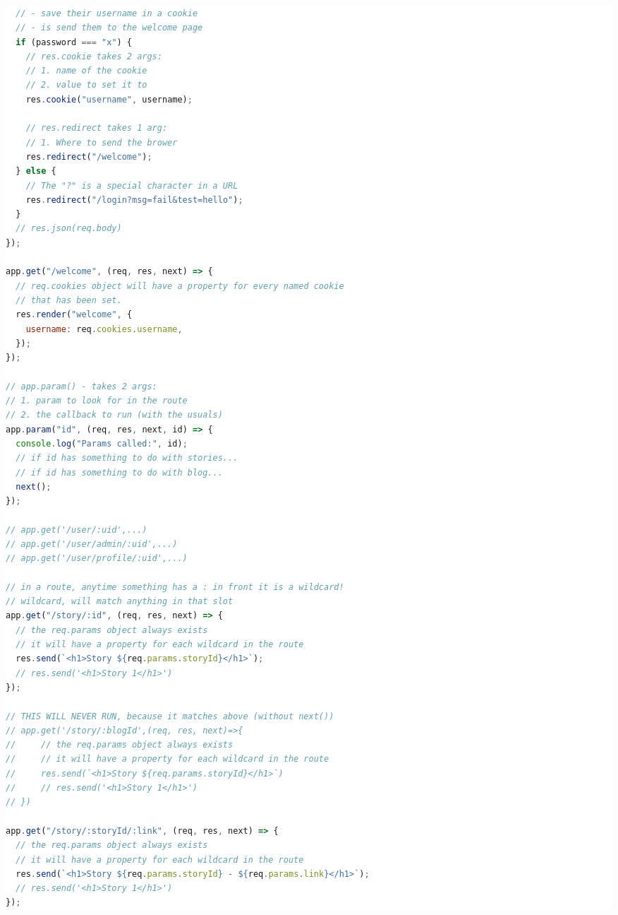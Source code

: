 ```js
  // - save their username in a cookie
  // - is send them to the welcome page
  if (password === "x") {
    // res.cookie takes 2 args:
    // 1. name of the cookie
    // 2. value to set it to
    res.cookie("username", username);

    // res.redirect takes 1 arg:
    // 1. Where to send the brower
    res.redirect("/welcome");
  } else {
    // The "?" is a special character in a URL
    res.redirect("/login?msg=fail&test=hello");
  }
  // res.json(req.body)
});

app.get("/welcome", (req, res, next) => {
  // req.cookies object will have a property for every named cookie
  // that has been set.
  res.render("welcome", {
    username: req.cookies.username,
  });
});

// app.param() - takes 2 args:
// 1. param to look for in the route
// 2. the callback to run (with the usuals)
app.param("id", (req, res, next, id) => {
  console.log("Params called:", id);
  // if id has something to do with stories...
  // if id has something to do with blog...
  next();
});

// app.get('/user/:uid',...)
// app.get('/user/admin/:uid',...)
// app.get('/user/profile/:uid',...)

// in a route, anytime something has a : in front it is a wildcard!
// wildcard, will match anything in that slot
app.get("/story/:id", (req, res, next) => {
  // the req.params object always exists
  // it will have a property for each wildcard in the route
  res.send(`<h1>Story ${req.params.storyId}</h1>`);
  // res.send('<h1>Story 1</h1>')
});

// THIS WILL NEVER RUN, because it matches above (without next())
// app.get('/story/:blogId',(req, res, next)=>{
//     // the req.params object always exists
//     // it will have a property for each wildcard in the route
//     res.send(`<h1>Story ${req.params.storyId}</h1>`)
//     // res.send('<h1>Story 1</h1>')
// })

app.get("/story/:storyId/:link", (req, res, next) => {
  // the req.params object always exists
  // it will have a property for each wildcard in the route
  res.send(`<h1>Story ${req.params.storyId} - ${req.params.link}</h1>`);
  // res.send('<h1>Story 1</h1>')
});
```